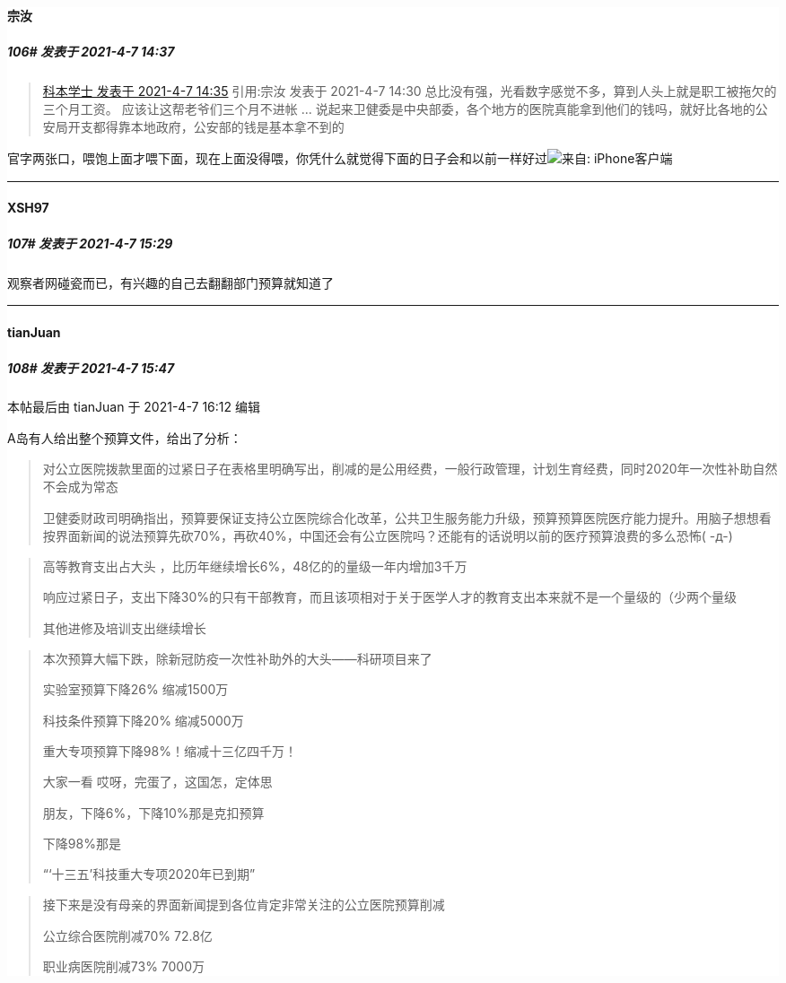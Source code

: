 ####  宗汝  
##### 106#       发表于 2021-4-7 14:37


<blockquote><a href="httphttps://bbs.saraba1st.com/2b/forum.php?mod=redirect&amp;goto=findpost&amp;pid=50860361&amp;ptid=1989769" target="_blank"> 科本学士 发表于 2021-4-7 14:35</a> 引用:宗汝 发表于 2021-4-7 14:30 总比没有强，光看数字感觉不多，算到人头上就是职工被拖欠的三个月工资。 应该让这帮老爷们三个月不进帐 ... 说起来卫健委是中央部委，各个地方的医院真能拿到他们的钱吗，就好比各地的公安局开支都得靠本地政府，公安部的钱是基本拿不到的 </blockquote>
官字两张口，喂饱上面才喂下面，现在上面没得喂，你凭什么就觉得下面的日子会和以前一样好过<img src="https://static.saraba1st.com/image/smiley/animal2017/004.png" referrerpolicy="no-referrer">来自: iPhone客户端


-----

####  XSH97  
##### 107#       发表于 2021-4-7 15:29


观察者网碰瓷而已，有兴趣的自己去翻翻部门预算就知道了


-----

####  tianJuan  
##### 108#       发表于 2021-4-7 15:47


 本帖最后由 tianJuan 于 2021-4-7 16:12 编辑 

A岛有人给出整个预算文件，给出了分析： <blockquote>对公立医院拨款里面的过紧日子在表格里明确写出，削减的是公用经费，一般行政管理，计划生育经费，同时2020年一次性补助自然不会成为常态


卫健委财政司明确指出，预算要保证支持公立医院综合化改革，公共卫生服务能力升级，预算预算医院医疗能力提升。用脑子想想看按界面新闻的说法预算先砍70%，再砍40%，中国还会有公立医院吗？还能有的话说明以前的医疗预算浪费的多么恐怖( -д-)</blockquote><blockquote>高等教育支出占大头 ，比历年继续增长6%，48亿的的量级一年内增加3千万


响应过紧日子，支出下降30%的只有干部教育，而且该项相对于关于医学人才的教育支出本来就不是一个量级的（少两个量级


其他进修及培训支出继续增长</blockquote><blockquote>本次预算大幅下跌，除新冠防疫一次性补助外的大头——科研项目来了


实验室预算下降26% 缩减1500万

科技条件预算下降20% 缩减5000万

重大专项预算下降98%！缩减十三亿四千万！


大家一看 哎呀，完蛋了，这国怎，定体思


朋友，下降6%，下降10%那是克扣预算

下降98%那是


“‘十三五’科技重大专项2020年已到期”</blockquote><blockquote>接下来是没有母亲的界面新闻提到各位肯定非常关注的公立医院预算削减


公立综合医院削减70% 72.8亿

职业病医院削减73% 7000万
